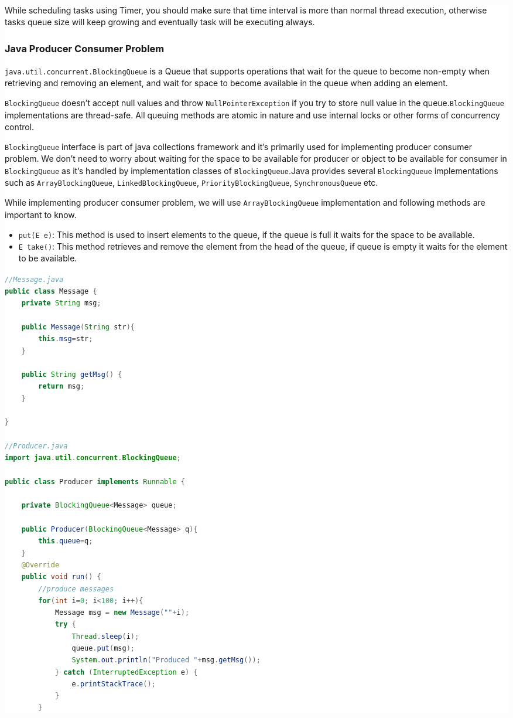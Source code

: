 While scheduling tasks using Timer, you should make sure that time interval is more than normal thread execution, otherwise tasks queue size will keep growing and eventually task will be executing always.
<h3 id="producer">Java Producer Consumer Problem</h3>

``java.util.concurrent.BlockingQueue`` is a Queue that supports operations that wait for the queue to become non-empty when retrieving and removing an element, and wait for space to become available in the queue when adding an element.

``BlockingQueue`` doesn’t accept null values and throw ``NullPointerException`` if you try to store null value in the queue.``BlockingQueue`` implementations are thread-safe. All queuing methods are atomic in nature and use internal locks or other forms of concurrency control.

``BlockingQueue`` interface is part of java collections framework and it’s primarily used for implementing producer consumer problem. We don’t need to worry about waiting for the space to be available for producer or object to be available for consumer in ``BlockingQueue`` as it’s handled by implementation classes of ``BlockingQueue``.Java provides several ``BlockingQueue`` implementations such as ``ArrayBlockingQueue``, ``LinkedBlockingQueue``, ``PriorityBlockingQueue``, ``SynchronousQueue`` etc.

While implementing producer consumer problem, we will use ``ArrayBlockingQueue`` implementation and following methods are important to know.

+ ``put(E e)``: This method is used to insert elements to the queue, if the queue is full it waits for the space to be available.
+ ``E take()``: This method retrieves and remove the element from the head of the queue, if queue is empty it waits for the element to be available.

```java
//Message.java
public class Message {
    private String msg;
     
    public Message(String str){
        this.msg=str;
    }
 
    public String getMsg() {
        return msg;
    }
 
}

//Producer.java
import java.util.concurrent.BlockingQueue;
 
public class Producer implements Runnable {
 
    private BlockingQueue<Message> queue;
     
    public Producer(BlockingQueue<Message> q){
        this.queue=q;
    }
    @Override
    public void run() {
        //produce messages
        for(int i=0; i<100; i++){
            Message msg = new Message(""+i);
            try {
                Thread.sleep(i);
                queue.put(msg);
                System.out.println("Produced "+msg.getMsg());
            } catch (InterruptedException e) {
                e.printStackTrace();
            }
        }
```